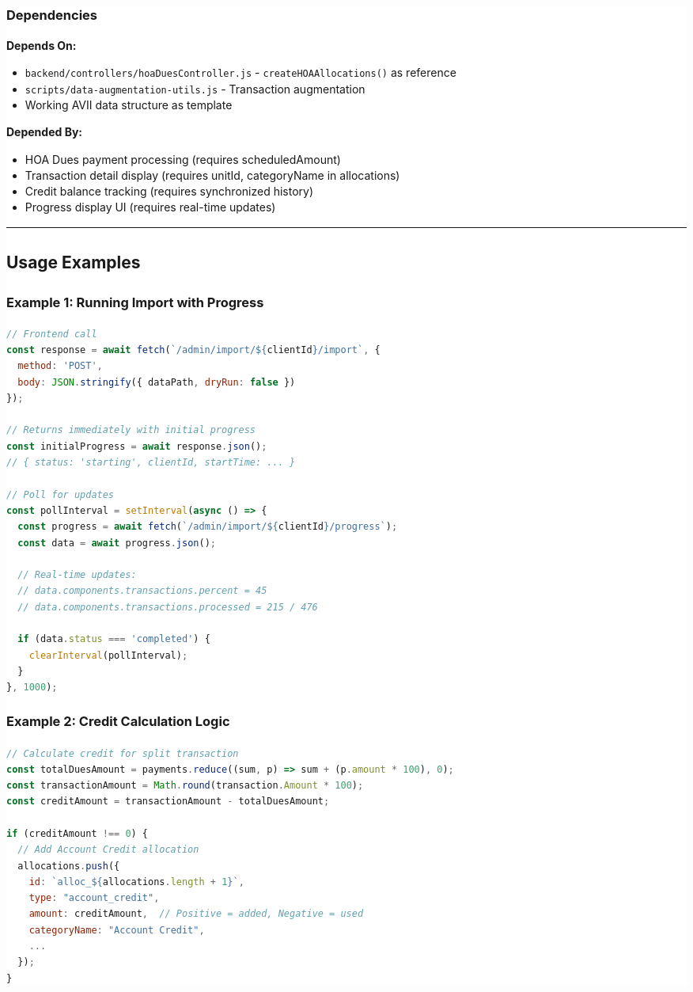 ### Dependencies
**Depends On:**
- `backend/controllers/hoaDuesController.js` - `createHOAAllocations()` as reference
- `scripts/data-augmentation-utils.js` - Transaction augmentation
- Working AVII data structure as template

**Depended By:**
- HOA Dues payment processing (requires scheduledAmount)
- Transaction detail display (requires unitId, categoryName in allocations)
- Credit balance tracking (requires synchronized history)
- Progress display UI (requires real-time updates)

---

## Usage Examples

### Example 1: Running Import with Progress
```javascript
// Frontend call
const response = await fetch(`/admin/import/${clientId}/import`, {
  method: 'POST',
  body: JSON.stringify({ dataPath, dryRun: false })
});

// Returns immediately with initial progress
const initialProgress = await response.json();
// { status: 'starting', clientId, startTime: ... }

// Poll for updates
const pollInterval = setInterval(async () => {
  const progress = await fetch(`/admin/import/${clientId}/progress`);
  const data = await progress.json();
  
  // Real-time updates:
  // data.components.transactions.percent = 45
  // data.components.transactions.processed = 215 / 476
  
  if (data.status === 'completed') {
    clearInterval(pollInterval);
  }
}, 1000);
```

### Example 2: Credit Calculation Logic
```javascript
// Calculate credit for split transaction
const totalDuesAmount = payments.reduce((sum, p) => sum + (p.amount * 100), 0);
const transactionAmount = Math.round(transaction.Amount * 100);
const creditAmount = transactionAmount - totalDuesAmount;

if (creditAmount !== 0) {
  // Add Account Credit allocation
  allocations.push({
    id: `alloc_${allocations.length + 1}`,
    type: "account_credit",
    amount: creditAmount,  // Positive = added, Negative = used
    categoryName: "Account Credit",
    ...
  });
}
```

